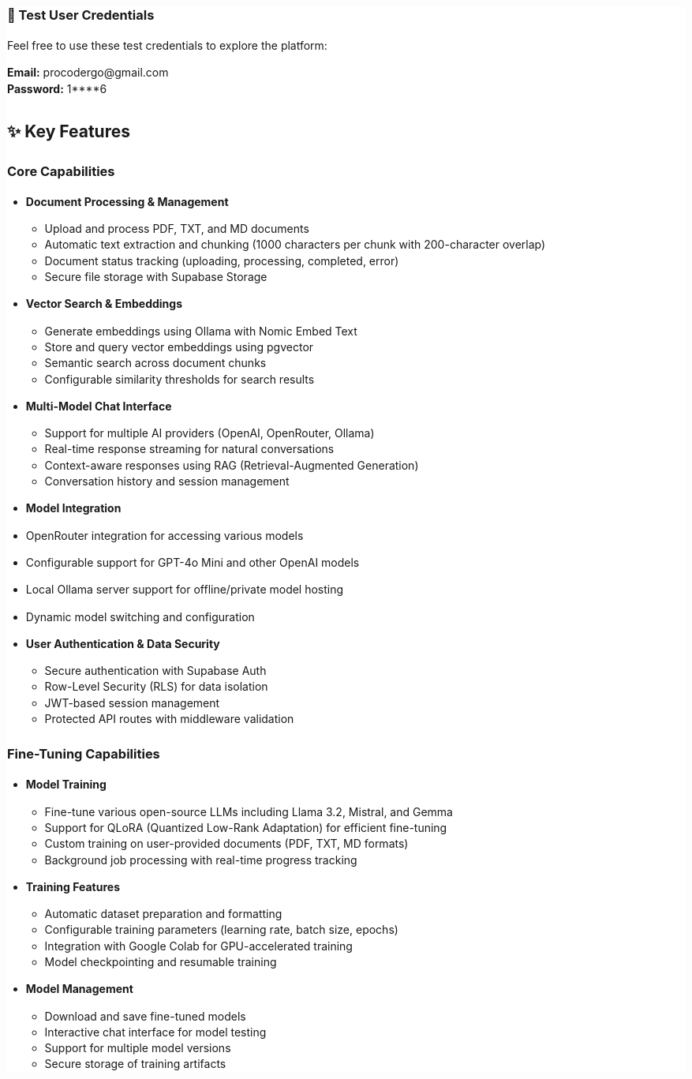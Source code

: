   <h3>🔐 Test User Credentials</h3>
  <p>Feel free to use these test credentials to explore the platform:</p>
  <p><strong>Email:</strong> procodergo@gmail.com<br><strong>Password:</strong> 1****6</p>
</div>

## ✨ Key Features

### Core Capabilities
- **Document Processing & Management**
  - Upload and process PDF, TXT, and MD documents
  - Automatic text extraction and chunking (1000 characters per chunk with 200-character overlap)
  - Document status tracking (uploading, processing, completed, error)
  - Secure file storage with Supabase Storage

- **Vector Search & Embeddings**
  - Generate embeddings using Ollama with Nomic Embed Text
  - Store and query vector embeddings using pgvector
  - Semantic search across document chunks
  - Configurable similarity thresholds for search results

- **Multi-Model Chat Interface**
  - Support for multiple AI providers (OpenAI, OpenRouter, Ollama)
  - Real-time response streaming for natural conversations
  - Context-aware responses using RAG (Retrieval-Augmented Generation)
  - Conversation history and session management

- **Model Integration**
 - OpenRouter integration for accessing various models
  - Configurable support for GPT-4o Mini and other OpenAI models
  - Local Ollama server support for offline/private model hosting
  - Dynamic model switching and configuration

- **User Authentication & Data Security**
  - Secure authentication with Supabase Auth
  - Row-Level Security (RLS) for data isolation
  - JWT-based session management
  - Protected API routes with middleware validation

### Fine-Tuning Capabilities
- **Model Training**
  - Fine-tune various open-source LLMs including Llama 3.2, Mistral, and Gemma
  - Support for QLoRA (Quantized Low-Rank Adaptation) for efficient fine-tuning
  - Custom training on user-provided documents (PDF, TXT, MD formats)
  - Background job processing with real-time progress tracking

- **Training Features**
  - Automatic dataset preparation and formatting
  - Configurable training parameters (learning rate, batch size, epochs)
  - Integration with Google Colab for GPU-accelerated training
  - Model checkpointing and resumable training

- **Model Management**
  - Download and save fine-tuned models
  - Interactive chat interface for model testing
  - Support for multiple model versions
  - Secure storage of training artifacts
